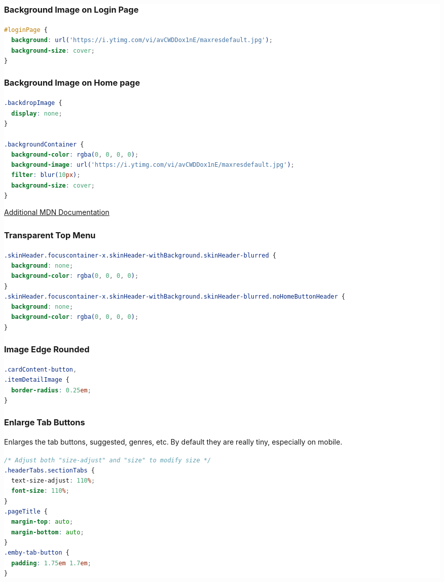 ### Background Image on Login Page

```css
#loginPage {
  background: url('https://i.ytimg.com/vi/avCWDDox1nE/maxresdefault.jpg');
  background-size: cover;
}
```

### Background Image on Home page

```css
.backdropImage {
  display: none;
}

.backgroundContainer {
  background-color: rgba(0, 0, 0, 0);
  background-image: url('https://i.ytimg.com/vi/avCWDDox1nE/maxresdefault.jpg');
  filter: blur(10px);
  background-size: cover;
}
```

[Additional MDN Documentation](https://developer.mozilla.org/en-US/docs/Web/CSS/background)

### Transparent Top Menu

```css
.skinHeader.focuscontainer-x.skinHeader-withBackground.skinHeader-blurred {
  background: none;
  background-color: rgba(0, 0, 0, 0);
}
.skinHeader.focuscontainer-x.skinHeader-withBackground.skinHeader-blurred.noHomeButtonHeader {
  background: none;
  background-color: rgba(0, 0, 0, 0);
}
```

### Image Edge Rounded

```css
.cardContent-button,
.itemDetailImage {
  border-radius: 0.25em;
}
```

### Enlarge Tab Buttons

Enlarges the tab buttons, suggested, genres, etc. By default they are really tiny, especially on mobile.

```css
/* Adjust both "size-adjust" and "size" to modify size */
.headerTabs.sectionTabs {
  text-size-adjust: 110%;
  font-size: 110%;
}
.pageTitle {
  margin-top: auto;
  margin-bottom: auto;
}
.emby-tab-button {
  padding: 1.75em 1.7em;
}
```